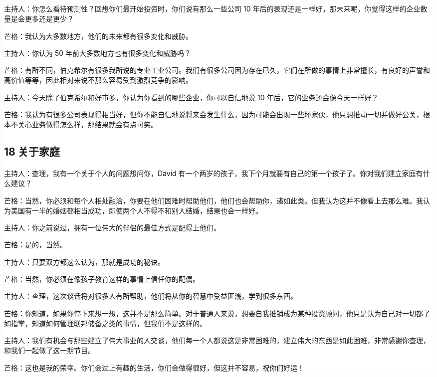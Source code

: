主持人：你怎么看待预测性？回想你们最开始投资时，你们说有那么一些公司 10 年后的表现还是一样好，那未来呢，你觉得这样的企业数量是会更多还是更少？

芒格：我认为大多数地方，他们的未来都有很多变化和威胁。

主持人：你认为 50 年前大多数地方也有很多变化和威胁吗？

芒格：有所不同，伯克希尔有很多我所说的专业工业公司。我们有很多公司因为存在已久，它们在所做的事情上非常擅长，有良好的声誉和高价值等等，因此相对来说不那么容易受到激烈竞争的影响。

主持人：今天除了伯克希尔和好市多，你认为你看到的哪些企业，你可以自信地说 10 年后，它的业务还会像今天一样好？

芒格：我认为有很多公司表现得相当好，但你不能自信地说将来会发生什么，因为可能会出现一些坏家伙，他只想推动一切并做好公关，根本不关心业务做得怎么样，那结果就会有点可笑。

## 18 关于家庭

主持人：查理，我有一个关于个人的问题想问你，David 有一个两岁的孩子，我下个月就要有自己的第一个孩子了。你对我们建立家庭有什么建议？

芒格：当然，你必须和每个人相处融洽，你要在他们困难时帮助他们，他们也会帮助你，诸如此类。但我认为这并不像看上去那么难。我认为美国有一半的婚姻都相当成功，即使两个人不得不和别人结婚，结果也会一样好。

主持人：你之前说过，拥有一位伟大的伴侣的最佳方式是配得上他们。

芒格：是的，当然。

主持人：只要双方都这么认为，那就是成功的秘诀。

芒格：当然，你必须在像孩子教育这样的事情上信任你的配偶。

主持人：查理，这次谈话将对很多人有所帮助，他们将从你的智慧中受益匪浅，学到很多东西。

芒格：你知道，如果你停下来想一想，这并不是那么简单。对于普通人来说，想要自我推销成为某种投资顾问，他只是认为自己对一切都了如指掌，知道如何管理联邦储备之类的事情，但我们不是这样的。

主持人：我们有机会与那些建立了伟大事业的人交谈，他们每一个人都说这是非常困难的，建立伟大的东西是如此困难，非常感谢你查理，和我们一起做了这一期节目。

芒格：这也是我的荣幸。你们会过上有趣的生活，你们会做得很好，但这并不容易，祝你们好运！